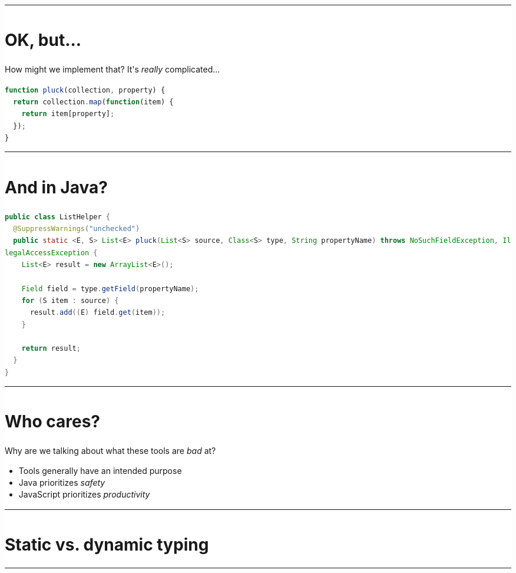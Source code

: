 ***

# OK, but...

How might we implement that? It's *really* complicated...

```javascript
function pluck(collection, property) {
  return collection.map(function(item) {
    return item[property];
  });
}
```

***

# And in Java?

```java
public class ListHelper {
  @SuppressWarnings("unchecked")
  public static <E, S> List<E> pluck(List<S> source, Class<S> type, String propertyName) throws NoSuchFieldException, IllegalAccessException {
    List<E> result = new ArrayList<E>();

    Field field = type.getField(propertyName);
    for (S item : source) {
      result.add((E) field.get(item));
    }

    return result;
  }
}
```

***

# Who cares?

Why are we talking about what these tools are *bad* at?

- Tools generally have an intended purpose
- Java prioritizes *safety*
- JavaScript prioritizes *productivity*

***

# Static vs. dynamic typing

***
